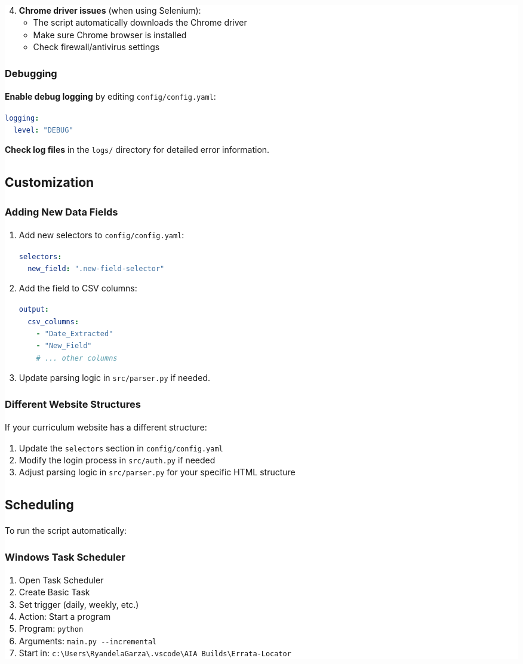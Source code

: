 4. **Chrome driver issues** (when using Selenium):
   - The script automatically downloads the Chrome driver
   - Make sure Chrome browser is installed
   - Check firewall/antivirus settings

### Debugging

**Enable debug logging** by editing `config/config.yaml`:
```yaml
logging:
  level: "DEBUG"
```

**Check log files** in the `logs/` directory for detailed error information.

## Customization

### Adding New Data Fields

1. Add new selectors to `config/config.yaml`:
   ```yaml
   selectors:
     new_field: ".new-field-selector"
   ```

2. Add the field to CSV columns:
   ```yaml
   output:
     csv_columns:
       - "Date_Extracted"
       - "New_Field"
       # ... other columns
   ```

3. Update parsing logic in `src/parser.py` if needed.

### Different Website Structures

If your curriculum website has a different structure:

1. Update the `selectors` section in `config/config.yaml`
2. Modify the login process in `src/auth.py` if needed
3. Adjust parsing logic in `src/parser.py` for your specific HTML structure

## Scheduling

To run the script automatically:

### Windows Task Scheduler
1. Open Task Scheduler
2. Create Basic Task
3. Set trigger (daily, weekly, etc.)
4. Action: Start a program
5. Program: `python`
6. Arguments: `main.py --incremental`
7. Start in: `c:\Users\RyandelaGarza\.vscode\AIA Builds\Errata-Locator`
